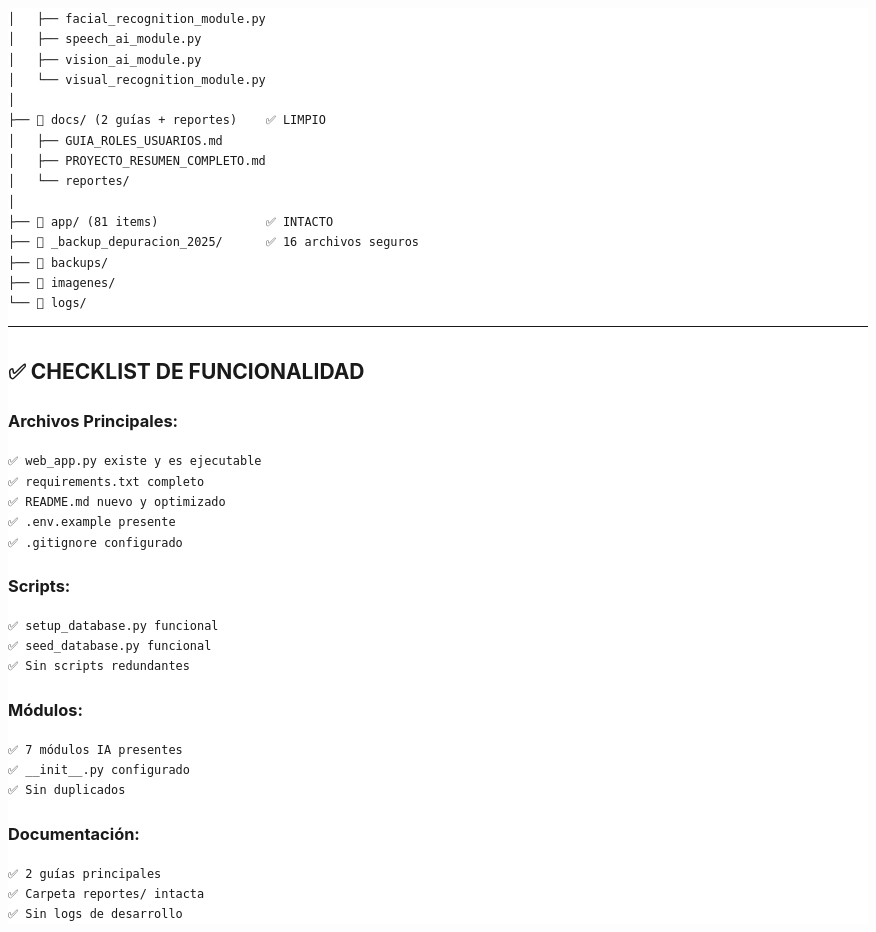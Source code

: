 ```
│   ├── facial_recognition_module.py
│   ├── speech_ai_module.py
│   ├── vision_ai_module.py
│   └── visual_recognition_module.py
│
├── 📁 docs/ (2 guías + reportes)    ✅ LIMPIO
│   ├── GUIA_ROLES_USUARIOS.md
│   ├── PROYECTO_RESUMEN_COMPLETO.md
│   └── reportes/
│
├── 📁 app/ (81 items)               ✅ INTACTO
├── 📁 _backup_depuracion_2025/      ✅ 16 archivos seguros
├── 📁 backups/
├── 📁 imagenes/
└── 📁 logs/
```

---

## ✅ CHECKLIST DE FUNCIONALIDAD

### **Archivos Principales:**
```
✅ web_app.py existe y es ejecutable
✅ requirements.txt completo
✅ README.md nuevo y optimizado
✅ .env.example presente
✅ .gitignore configurado
```

### **Scripts:**
```
✅ setup_database.py funcional
✅ seed_database.py funcional
✅ Sin scripts redundantes
```

### **Módulos:**
```
✅ 7 módulos IA presentes
✅ __init__.py configurado
✅ Sin duplicados
```

### **Documentación:**
```
✅ 2 guías principales
✅ Carpeta reportes/ intacta
✅ Sin logs de desarrollo
```
